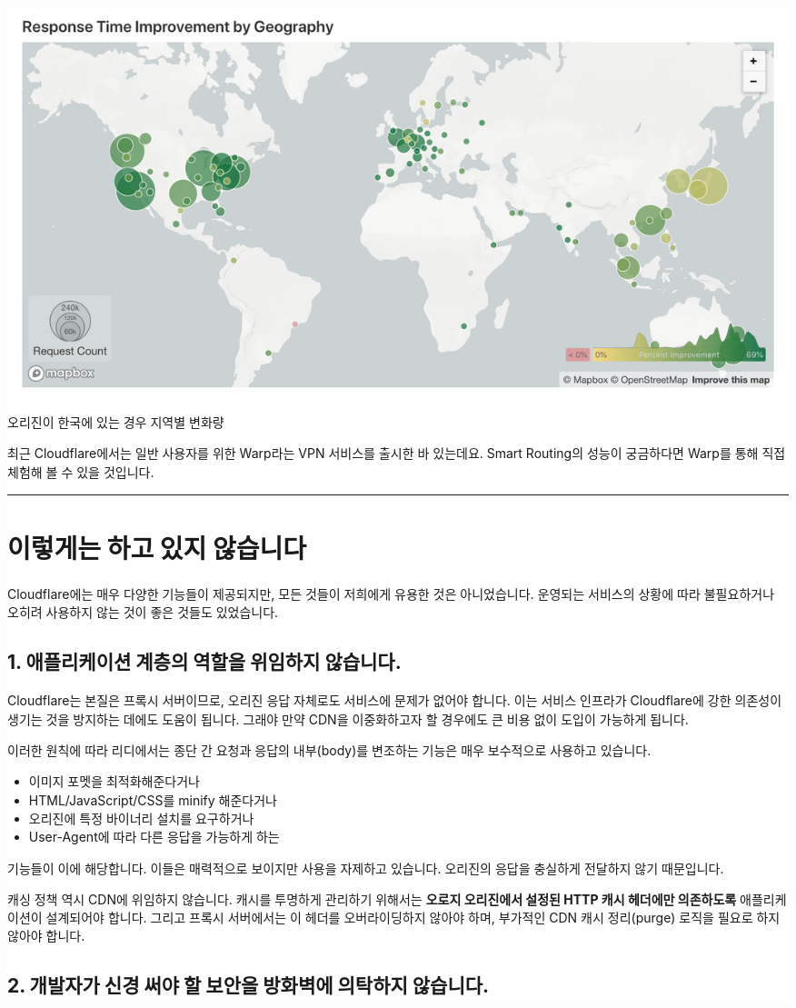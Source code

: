 ![Argo Geo](/blog/img/2019-10-14/argo-geo.png)
<figcaption>오리진이 한국에 있는 경우 지역별 변화량</figcaption>

최근 Cloudflare에서는 일반 사용자를 위한 Warp라는 VPN 서비스를 출시한 바 있는데요. Smart Routing의 성능이 궁금하다면 Warp를 통해 직접 체험해 볼 수 있을 것입니다.

---

# 이렇게는 하고 있지 않습니다

Cloudflare에는 매우 다양한 기능들이 제공되지만, 모든 것들이 저희에게 유용한 것은 아니었습니다. 운영되는 서비스의 상황에 따라 불필요하거나 오히려 사용하지 않는 것이 좋은 것들도 있었습니다.

## 1. 애플리케이션 계층의 역할을 위임하지 않습니다.

Cloudflare는 본질은 프록시 서버이므로, 오리진 응답 자체로도 서비스에 문제가 없어야 합니다. 이는 서비스 인프라가 Cloudflare에 강한 의존성이 생기는 것을 방지하는 데에도 도움이 됩니다. 그래야 만약 CDN을 이중화하고자 할 경우에도 큰 비용 없이 도입이 가능하게 됩니다.

이러한 원칙에 따라 리디에서는 종단 간 요청과 응답의 내부(body)를 변조하는 기능은 매우 보수적으로 사용하고 있습니다.

- 이미지 포멧을 최적화해준다거나
- HTML/JavaScript/CSS를 minify 해준다거나
- 오리진에 특정 바이너리 설치를 요구하거나
- User-Agent에 따라 다른 응답을 가능하게 하는

기능들이 이에 해당합니다. 이들은 매력적으로 보이지만 사용을 자제하고 있습니다. 오리진의 응답을 충실하게 전달하지 않기 때문입니다.

캐싱 정책 역시 CDN에 위임하지 않습니다. 캐시를 투명하게 관리하기 위해서는 **오로지 오리진에서 설정된 HTTP 캐시 헤더에만 의존하도록** 애플리케이션이 설계되어야 합니다.
그리고 프록시 서버에서는 이 헤더를 오버라이딩하지 않아야 하며, 부가적인 CDN 캐시 정리(purge) 로직을 필요로 하지 않아야 합니다.


## 2. 개발자가 신경 써야 할 보안을 방화벽에 의탁하지 않습니다.
